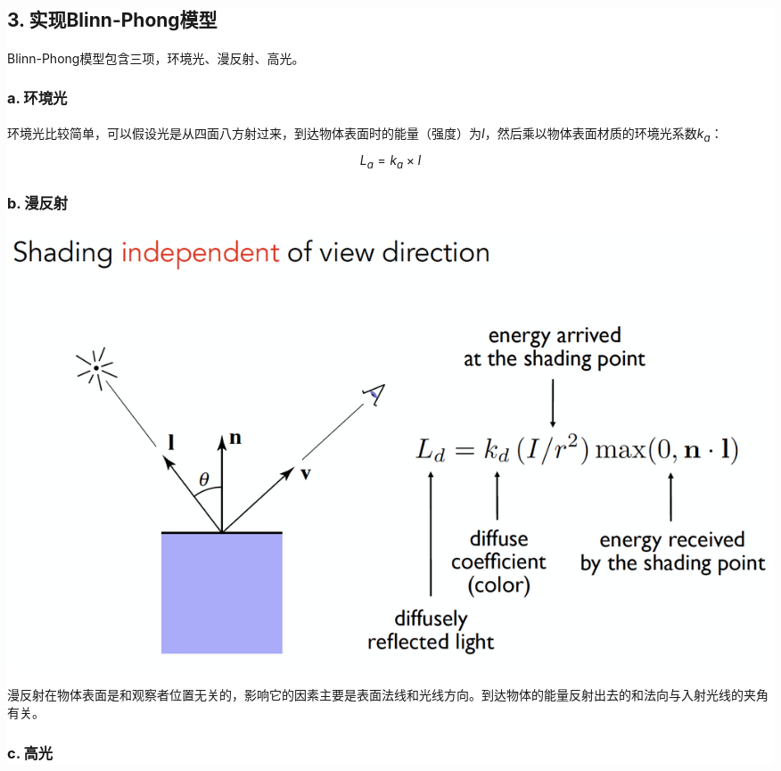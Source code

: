 ## 3. 实现Blinn-Phong模型

Blinn-Phong模型包含三项，环境光、漫反射、高光。

### a. 环境光

环境光比较简单，可以假设光是从四面八方射过来，到达物体表面时的能量（强度）为$I$，然后乘以物体表面材质的环境光系数$k_a$：
$$
L_a = k_a \times I
$$

### b. 漫反射



![截屏2020-11-19 上午11.13.41](record.assets/%E6%88%AA%E5%B1%8F2020-11-19%20%E4%B8%8A%E5%8D%8811.13.41.png)

漫反射在物体表面是和观察者位置无关的，影响它的因素主要是表面法线和光线方向。到达物体的能量反射出去的和法向与入射光线的夹角有关。

### c. 高光
